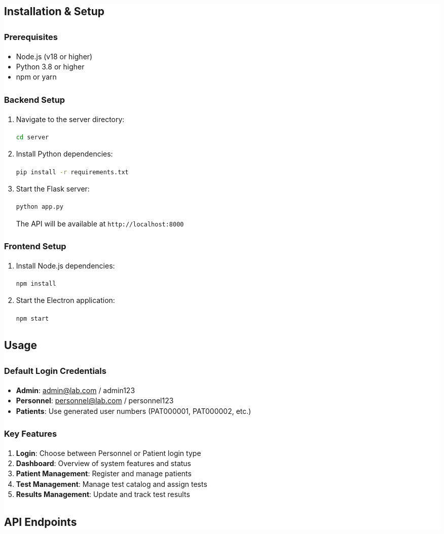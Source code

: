 ## Installation & Setup

### Prerequisites
- Node.js (v18 or higher)
- Python 3.8 or higher
- npm or yarn

### Backend Setup
1. Navigate to the server directory:
   ```bash
   cd server
   ```

2. Install Python dependencies:
   ```bash
   pip install -r requirements.txt
   ```

3. Start the Flask server:
   ```bash
   python app.py
   ```
   The API will be available at `http://localhost:8000`

### Frontend Setup
1. Install Node.js dependencies:
   ```bash
   npm install
   ```

2. Start the Electron application:
   ```bash
   npm start
   ```

## Usage

### Default Login Credentials
- **Admin**: admin@lab.com / admin123
- **Personnel**: personnel@lab.com / personnel123
- **Patients**: Use generated user numbers (PAT000001, PAT000002, etc.)

### Key Features
1. **Login**: Choose between Personnel or Patient login type
2. **Dashboard**: Overview of system features and status
3. **Patient Management**: Register and manage patients
4. **Test Management**: Manage test catalog and assign tests
5. **Results Management**: Update and track test results

## API Endpoints
